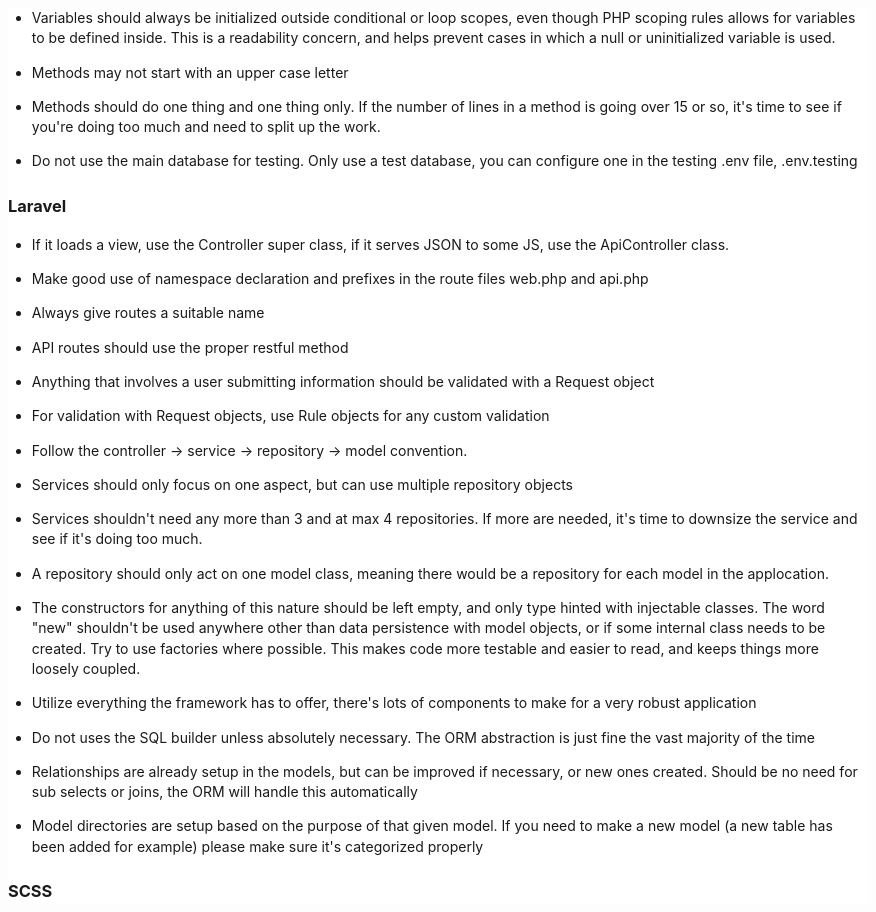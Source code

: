 - Variables should always be initialized outside conditional or loop scopes, even though PHP
scoping rules allows for variables to be defined inside. This is a readability concern, and helps
prevent cases in which a null or uninitialized variable is used.

- Methods may not start with an upper case letter

- Methods should do one thing and one thing only. If the number of lines in a method is going over
15 or so, it's time to see if you're doing too much and need to split up the work.

- Do not use the main database for testing. Only use a test database, you can configure one in the testing
.env file, .env.testing

### Laravel

- If it loads a view, use the Controller super class, if it serves JSON to some JS, use the ApiController
class.

- Make good use of namespace declaration and prefixes in the route files web.php and api.php

- Always give routes a suitable name

- API routes should use the proper restful method

- Anything that involves a user submitting information should be validated with a Request object

- For validation with Request objects, use Rule objects for any custom validation

- Follow the controller -> service -> repository -> model convention.

- Services should only focus on one aspect, but can use multiple repository objects

- Services shouldn't need any more than 3 and at max 4 repositories. If more are needed, it's time
to downsize the service and see if it's doing too much.

- A repository should only act on one model class, meaning there would be a repository
for each model in the applocation.

- The constructors for anything of this nature should be left empty, and only type hinted with
injectable classes. The word "new" shouldn't be used anywhere other than data persistence with
model objects, or if some internal class needs to be created. Try to use factories where
possible. This makes code more testable and easier to read, and keeps things more loosely
coupled. 

- Utilize everything the framework has to offer, there's lots of components to make for
a very robust application

- Do not uses the SQL builder unless absolutely necessary. The ORM abstraction is just fine
the vast majority of the time

- Relationships are already setup in the models, but can be improved if necessary, or new ones
created. Should be no need for sub selects or joins, the ORM will handle this automatically

- Model directories are setup based on the purpose of that given model. If you need to make a new
model (a new table has been added for example) please make sure it's categorized properly

### SCSS
